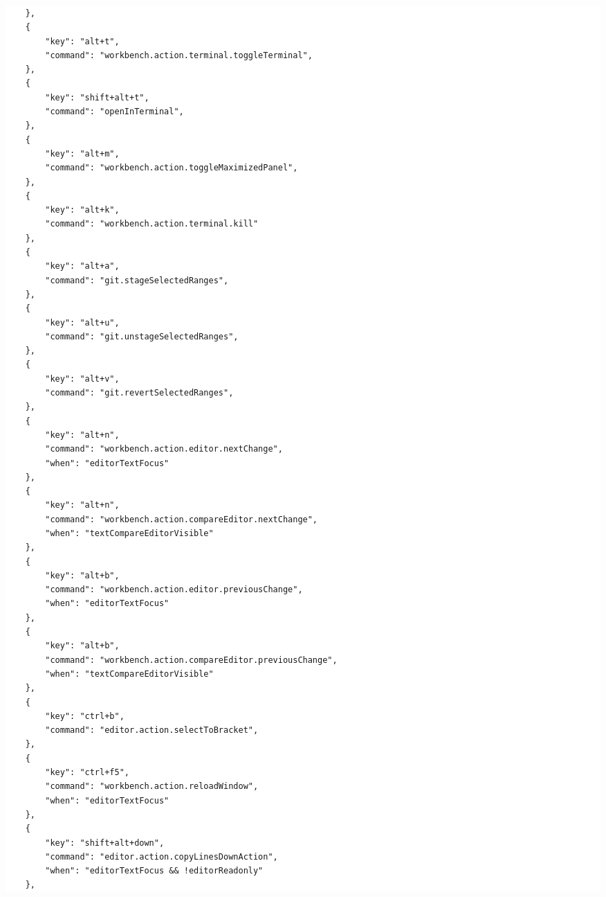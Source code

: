 ```jsonc
    },
    {
        "key": "alt+t",
        "command": "workbench.action.terminal.toggleTerminal",
    },
    {
        "key": "shift+alt+t",
        "command": "openInTerminal",
    },
    {
        "key": "alt+m",
        "command": "workbench.action.toggleMaximizedPanel",
    },
    {
        "key": "alt+k",
        "command": "workbench.action.terminal.kill"
    },
    {
        "key": "alt+a",
        "command": "git.stageSelectedRanges",
    },
    {
        "key": "alt+u",
        "command": "git.unstageSelectedRanges",
    },
    {
        "key": "alt+v",
        "command": "git.revertSelectedRanges",
    },
    {
        "key": "alt+n",
        "command": "workbench.action.editor.nextChange",
        "when": "editorTextFocus"
    },
    {
        "key": "alt+n",
        "command": "workbench.action.compareEditor.nextChange",
        "when": "textCompareEditorVisible"
    },
    {
        "key": "alt+b",
        "command": "workbench.action.editor.previousChange",
        "when": "editorTextFocus"
    },
    {
        "key": "alt+b",
        "command": "workbench.action.compareEditor.previousChange",
        "when": "textCompareEditorVisible"
    },
    {
        "key": "ctrl+b",
        "command": "editor.action.selectToBracket",
    },
    {
        "key": "ctrl+f5",
        "command": "workbench.action.reloadWindow",
        "when": "editorTextFocus"
    },
    {
        "key": "shift+alt+down",
        "command": "editor.action.copyLinesDownAction",
        "when": "editorTextFocus && !editorReadonly"
    },
```